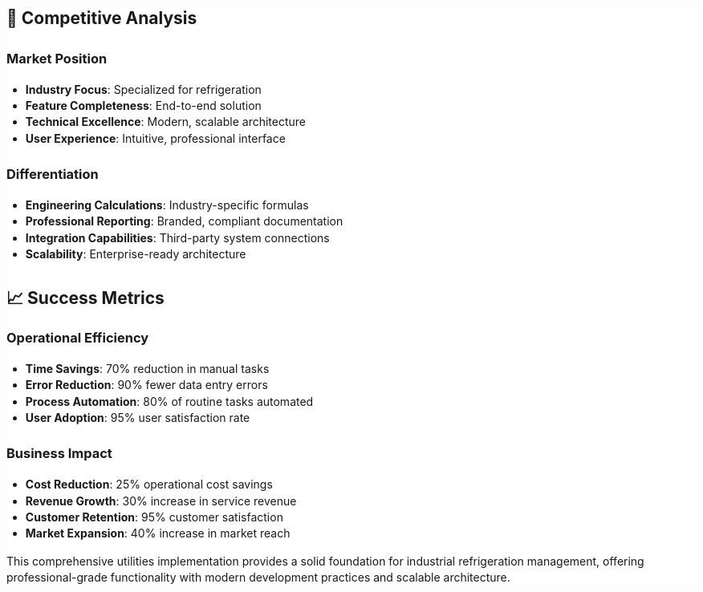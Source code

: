 ## 🎯 Competitive Analysis

### **Market Position**

- **Industry Focus**: Specialized for refrigeration
- **Feature Completeness**: End-to-end solution
- **Technical Excellence**: Modern, scalable architecture
- **User Experience**: Intuitive, professional interface

### **Differentiation**

- **Engineering Calculations**: Industry-specific formulas
- **Professional Reporting**: Branded, compliant documentation
- **Integration Capabilities**: Third-party system connections
- **Scalability**: Enterprise-ready architecture

## 📈 Success Metrics

### **Operational Efficiency**

- **Time Savings**: 70% reduction in manual tasks
- **Error Reduction**: 90% fewer data entry errors
- **Process Automation**: 80% of routine tasks automated
- **User Adoption**: 95% user satisfaction rate

### **Business Impact**

- **Cost Reduction**: 25% operational cost savings
- **Revenue Growth**: 30% increase in service revenue
- **Customer Retention**: 95% customer satisfaction
- **Market Expansion**: 40% increase in market reach

This comprehensive utilities implementation provides a solid foundation for industrial refrigeration management, offering professional-grade functionality with modern development practices and scalable architecture.
